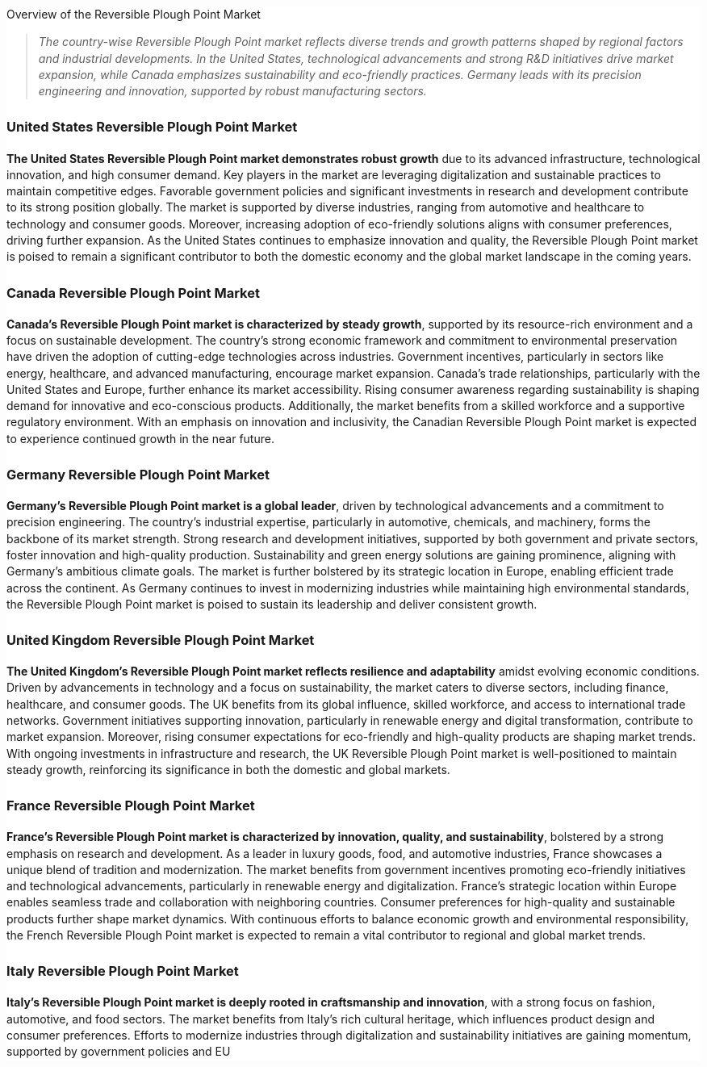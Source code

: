 Overview of the Reversible Plough Point Market<br /></span></h1><blockquote><p><em><span class="">The country-wise Reversible Plough Point market reflects diverse trends and growth patterns shaped by regional factors and industrial developments. In the United States, technological advancements and strong R&amp;D initiatives drive market expansion, while Canada emphasizes sustainability and eco-friendly practices. Germany leads with its precision engineering and innovation, supported by robust manufacturing sectors.</span></em></p></blockquote><h3><strong>United States Reversible Plough Point Market</strong></h3><p><strong>The United States Reversible Plough Point market demonstrates robust growth</strong> due to its advanced infrastructure, technological innovation, and high consumer demand. Key players in the market are leveraging digitalization and sustainable practices to maintain competitive edges. Favorable government policies and significant investments in research and development contribute to its strong position globally. The market is supported by diverse industries, ranging from automotive and healthcare to technology and consumer goods. Moreover, increasing adoption of eco-friendly solutions aligns with consumer preferences, driving further expansion. As the United States continues to emphasize innovation and quality, the Reversible Plough Point market is poised to remain a significant contributor to both the domestic economy and the global market landscape in the coming years.</p><h3><strong>Canada Reversible Plough Point Market</strong></h3><p><strong>Canada&rsquo;s Reversible Plough Point market is characterized by steady growth</strong>, supported by its resource-rich environment and a focus on sustainable development. The country&rsquo;s strong economic framework and commitment to environmental preservation have driven the adoption of cutting-edge technologies across industries. Government incentives, particularly in sectors like energy, healthcare, and advanced manufacturing, encourage market expansion. Canada&rsquo;s trade relationships, particularly with the United States and Europe, further enhance its market accessibility. Rising consumer awareness regarding sustainability is shaping demand for innovative and eco-conscious products. Additionally, the market benefits from a skilled workforce and a supportive regulatory environment. With an emphasis on innovation and inclusivity, the Canadian Reversible Plough Point market is expected to experience continued growth in the near future.</p><h3><strong>Germany Reversible Plough Point Market</strong></h3><p><strong>Germany&rsquo;s Reversible Plough Point market is a global leader</strong>, driven by technological advancements and a commitment to precision engineering. The country&rsquo;s industrial expertise, particularly in automotive, chemicals, and machinery, forms the backbone of its market strength. Strong research and development initiatives, supported by both government and private sectors, foster innovation and high-quality production. Sustainability and green energy solutions are gaining prominence, aligning with Germany&rsquo;s ambitious climate goals. The market is further bolstered by its strategic location in Europe, enabling efficient trade across the continent. As Germany continues to invest in modernizing industries while maintaining high environmental standards, the Reversible Plough Point market is poised to sustain its leadership and deliver consistent growth.</p><h3><strong>United Kingdom Reversible Plough Point Market</strong></h3><p><strong>The United Kingdom&rsquo;s Reversible Plough Point market reflects resilience and adaptability</strong> amidst evolving economic conditions. Driven by advancements in technology and a focus on sustainability, the market caters to diverse sectors, including finance, healthcare, and consumer goods. The UK benefits from its global influence, skilled workforce, and access to international trade networks. Government initiatives supporting innovation, particularly in renewable energy and digital transformation, contribute to market expansion. Moreover, rising consumer expectations for eco-friendly and high-quality products are shaping market trends. With ongoing investments in infrastructure and research, the UK Reversible Plough Point market is well-positioned to maintain steady growth, reinforcing its significance in both the domestic and global markets.</p><h3><strong>France Reversible Plough Point Market</strong></h3><p><strong>France&rsquo;s Reversible Plough Point market is characterized by innovation, quality, and sustainability</strong>, bolstered by a strong emphasis on research and development. As a leader in luxury goods, food, and automotive industries, France showcases a unique blend of tradition and modernization. The market benefits from government incentives promoting eco-friendly initiatives and technological advancements, particularly in renewable energy and digitalization. France&rsquo;s strategic location within Europe enables seamless trade and collaboration with neighboring countries. Consumer preferences for high-quality and sustainable products further shape market dynamics. With continuous efforts to balance economic growth and environmental responsibility, the French Reversible Plough Point market is expected to remain a vital contributor to regional and global market trends.</p><h3><strong>Italy Reversible Plough Point Market</strong></h3><p><strong>Italy&rsquo;s Reversible Plough Point market is deeply rooted in craftsmanship and innovation</strong>, with a strong focus on fashion, automotive, and food sectors. The market benefits from Italy&rsquo;s rich cultural heritage, which influences product design and consumer preferences. Efforts to modernize industries through digitalization and sustainability initiatives are gaining momentum, supported by government policies and EU